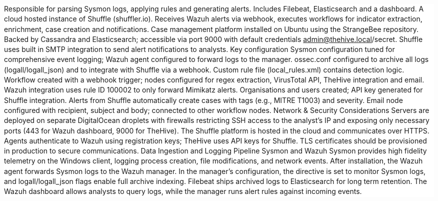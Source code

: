 Responsible for parsing Sysmon logs, applying 
rules and generating alerts. Includes Filebeat, 
Elasticsearch and a dashboard. 
A cloud hosted instance of Shuffle 
(shuffler.io). Receives Wazuh alerts via 
webhook, executes workflows for indicator 
extraction, enrichment, case creation and 
notifications. 
Case management platform installed on 
Ubuntu using the StrangeBee repository. 
Backed by Cassandra and Elasticsearch; 
accessible via port 9000 with default 
credentials admin@thehive.local/secret. 
Shuffle uses built in SMTP integration to send 
alert notifications to analysts. 
Key configuration 
Sysmon configuration tuned 
for comprehensive event 
logging; Wazuh agent 
configured to forward logs to 
the manager. 
ossec.conf configured to 
archive all logs 
(logall/logall_json) and to 
integrate with Shuffle via a 
webhook. Custom rule file 
(local_rules.xml) contains 
detection logic. 
Workflow created with a 
webhook trigger; nodes 
configured for regex 
extraction, VirusTotal API, 
TheHive integration and 
email. Wazuh integration uses 
rule ID 100002 to only 
forward Mimikatz alerts. 
Organisations and users 
created; API key generated for 
Shuffle integration. Alerts 
from Shuffle automatically 
create cases with tags (e.g., 
MITRE T1003) and severity. 
Email node configured with 
recipient, subject and body; 
connected to other workflow 
nodes. 
Network & Security Considerations 
Servers are deployed on separate DigitalOcean droplets with firewalls restricting SSH access to the 
analyst’s IP and exposing only necessary ports (443 for Wazuh dashboard, 9000 for TheHive). The 
Shuffle platform is hosted in the cloud and communicates over HTTPS. Agents authenticate to Wazuh 
using registration keys; TheHive uses API keys for Shuffle. TLS certificates should be provisioned in 
production to secure communications. 
Data Ingestion and Logging Pipeline 
Sysmon and Wazuh 
Sysmon provides high fidelity telemetry on the Windows client, logging process creation, file 
modifications, and network events. After installation, the Wazuh agent forwards Sysmon logs to the 
Wazuh manager. In the manager’s configuration, the <localfile> directive is set to monitor Sysmon logs, 
and logall/logall_json flags enable full archive indexing. Filebeat ships archived logs to Elasticsearch for 
long term retention. The Wazuh dashboard allows analysts to query logs, while the manager runs alert 
rules against incoming events. 